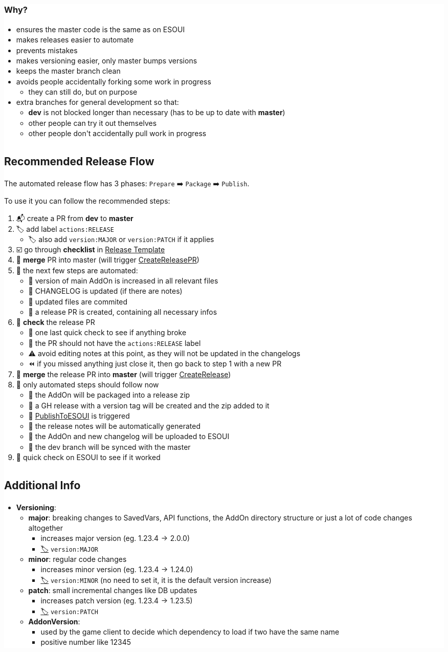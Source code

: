 ### Why?

- ensures the master code is the same as on ESOUI
- makes releases easier to automate
- prevents mistakes
- makes versioning easier, only master bumps versions
- keeps the master branch clean
- avoids people accidentally forking some work in progress
  - they can still do, but on purpose
- extra branches for general development so that:
  - **dev** is not blocked longer than necessary (has to be up to date with **master**)
  - other people can try it out themselves
  - other people don't accidentally pull work in progress

## Recommended Release Flow

The automated release flow has 3 phases: `Prepare` ➡️ `Package` ➡️ `Publish`.

To use it you can follow the recommended steps:

1. 📬 create a PR from **dev** to **master**
2. 🏷️ add label `actions:RELEASE`
   - 🏷️ also add `version:MAJOR` or `version:PATCH` if it applies
3. ☑️ go through **checklist** in [Release Template](.github/pull_request_template.md)
4. 🤝 **merge** PR into master (will trigger [CreateReleasePR](.github/workflows/prepare_release.yml))
5. 🤖 the next few steps are automated:
   - 🤖 version of main AddOn is increased in all relevant files
   - 🤖 CHANGELOG is updated (if there are notes)
   - 🤖 updated files are commited
   - 🤖 a release PR is created, containing all necessary infos
6. 🔎 **check** the release PR
   - 🔎 one last quick check to see if anything broke
   - 🔎 the PR should not have the `actions:RELEASE` label
   - ⚠️ avoid editing notes at this point, as they will not be updated in the changelogs
   - ⏪ if you missed anything just close it, then go back to step 1 with a new PR
7. 🤝 **merge** the release PR into **master** (will trigger [CreateRelease](.github/workflows/package_release.yml))
8. 🤖 only automated steps should follow now
   - 🤖 the AddOn will be packaged into a release zip
   - 🤖 a GH release with a version tag will be created and the zip added to it
   - 🤖 [PublishToESOUI](.github/workflows/publish_release.yml) is triggered
   - 🤖 the release notes will be automatically generated
   - 🤖 the AddOn and new changelog will be uploaded to ESOUI
   - 🤖 the dev branch will be synced with the master
9. 🔎 quick check on ESOUI to see if it worked

## Additional Info

- **Versioning**:
  - **major**: breaking changes to SavedVars, API functions, the AddOn directory structure or just a lot of code changes altogether
    - increases major version (eg. $1.23.4 \to 2.0.0$)
    - [🏷️](https://github.com/manavortex/FurnitureCatalogue/labels/version%3AMAJOR) `version:MAJOR`
  - **minor**: regular code changes
    - increases minor version (eg. $1.23.4 \to 1.24.0$)
    - [🏷️](https://github.com/manavortex/FurnitureCatalogue/labels/version%3AMINOR) `version:MINOR` (no need to set it, it is the default version increase)
  - **patch**: small incremental changes like DB updates
    - increases patch version (eg. $1.23.4 \to 1.23.5$)
    - [🏷️](https://github.com/manavortex/FurnitureCatalogue/labels/version%3APATCH) `version:PATCH`
  - **AddonVersion**:
    - used by the game client to decide which dependency to load if two have the same name
    - positive number like $12345$